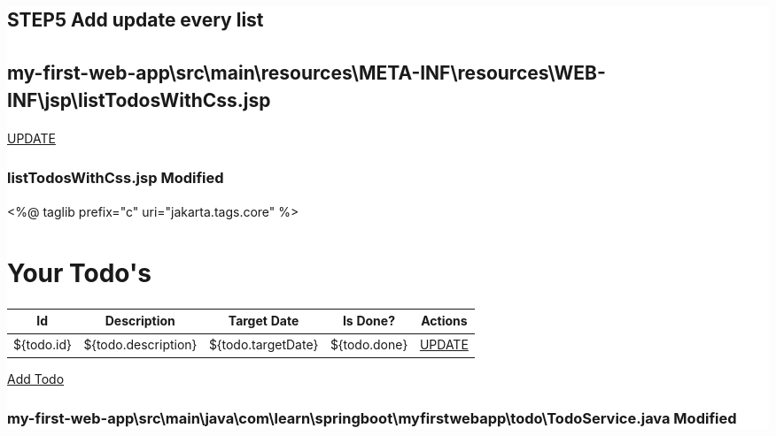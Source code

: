 ## STEP5 Add update every list

## my-first-web-app\src\main\resources\META-INF\resources\WEB-INF\jsp\listTodosWithCss.jsp



  <td><a href="update-todo" ?id="${todo.id}" class="btn-warning">UPDATE</a></td>
  
### listTodosWithCss.jsp  Modified

<%@ taglib prefix="c" uri="jakarta.tags.core" %>

<html>
  <head>
    <title>Welcome to Todo List Page</title>
   <link rel="stylesheet" href="webjars\bootstrap\5.1.3\css\bootstrap.css" />
  </head>
  <body>
    <div class="container">
      <h1>Your Todo's</h1>
      <table class="table">
        <thead>
          <tr>
            <th>Id</th>
            <!-- <th>User Name</th> -->
            <th>Description</th>
            <th>Target Date</th>
            <th>Is Done?</th>
            <th>Actions</th>
          </tr>
        </thead>
        <tbody>
          <c:forEach items="${todoList}" var="todo">
            <tr>
              <td>${todo.id}</td>
              <!-- <td>${todo.username}</td> -->
              <td>${todo.description}</td>
              <td>${todo.targetDate}</td>
              <td>${todo.done}</td>
             <td><a href="update-todo" ?id="${todo.id}" class="btn-warning">UPDATE</a></td>
            </tr>
          </c:forEach>
        </tbody>
      </table>
      <a href="add-todo" , class="btn-success"> Add Todo</a>
    </div>
     <script src="webjars\jquery\3.6.0\jquery.js"></script>
    <script src="webjars\bootstrap\5.1.3\js\bootstrap.js"></script>
  </body>

### my-first-web-app\src\main\java\com\learn\springboot\myfirstwebapp\todo\TodoService.java Modified

